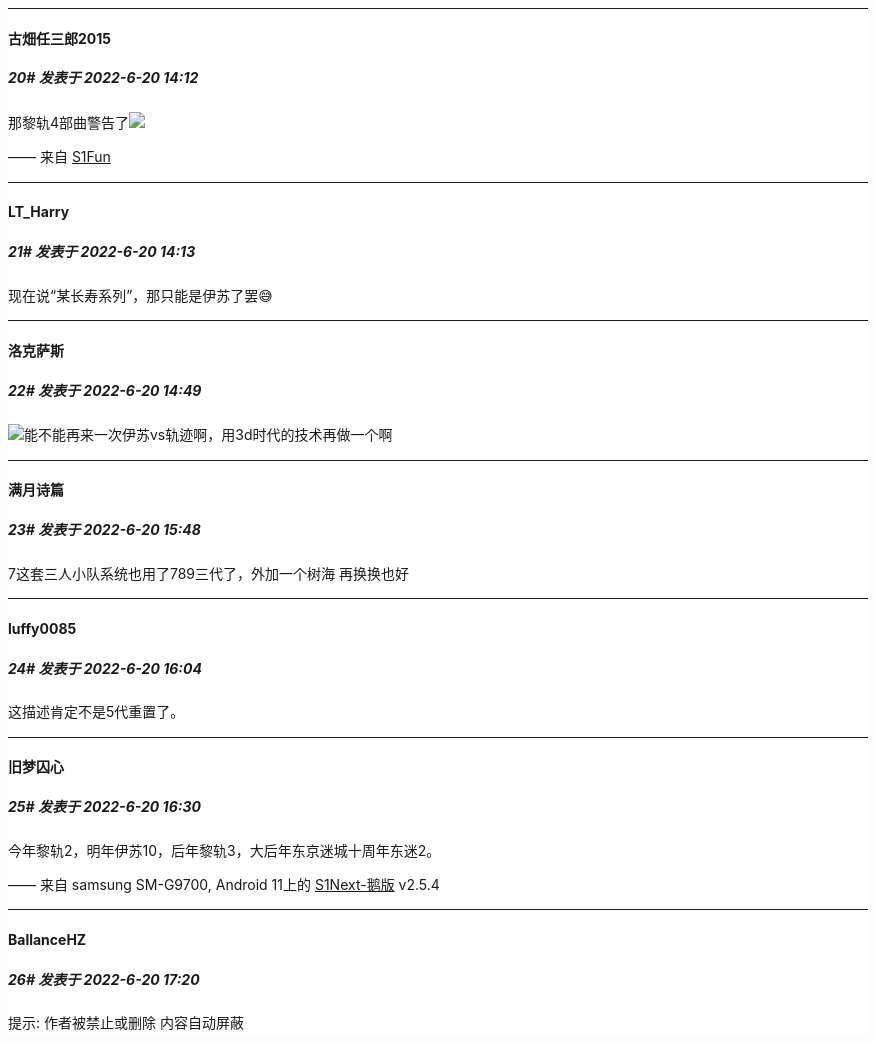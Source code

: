 *****

####  古畑任三郎2015  
##### 20#       发表于 2022-6-20 14:12

那黎轨4部曲警告了<img src="https://static.saraba1st.com/image/smiley/face2017/067.png" referrerpolicy="no-referrer">

—— 来自 [S1Fun](https://s1fun.koalcat.com)

*****

####  LT_Harry  
##### 21#       发表于 2022-6-20 14:13

现在说“某长寿系列”，那只能是伊苏了罢😅

*****

####  洛克萨斯  
##### 22#       发表于 2022-6-20 14:49

<img src="https://static.saraba1st.com/image/smiley/face2017/068.png" referrerpolicy="no-referrer">能不能再来一次伊苏vs轨迹啊，用3d时代的技术再做一个啊

*****

####  满月诗篇  
##### 23#       发表于 2022-6-20 15:48

7这套三人小队系统也用了789三代了，外加一个树海
再换换也好

*****

####  luffy0085  
##### 24#       发表于 2022-6-20 16:04

这描述肯定不是5代重置了。

*****

####  旧梦囚心  
##### 25#       发表于 2022-6-20 16:30

今年黎轨2，明年伊苏10，后年黎轨3，大后年东京迷城十周年东迷2。

—— 来自 samsung SM-G9700, Android 11上的 [S1Next-鹅版](https://github.com/ykrank/S1-Next/releases) v2.5.4

*****

####  BallanceHZ  
##### 26#       发表于 2022-6-20 17:20

提示: 作者被禁止或删除 内容自动屏蔽
